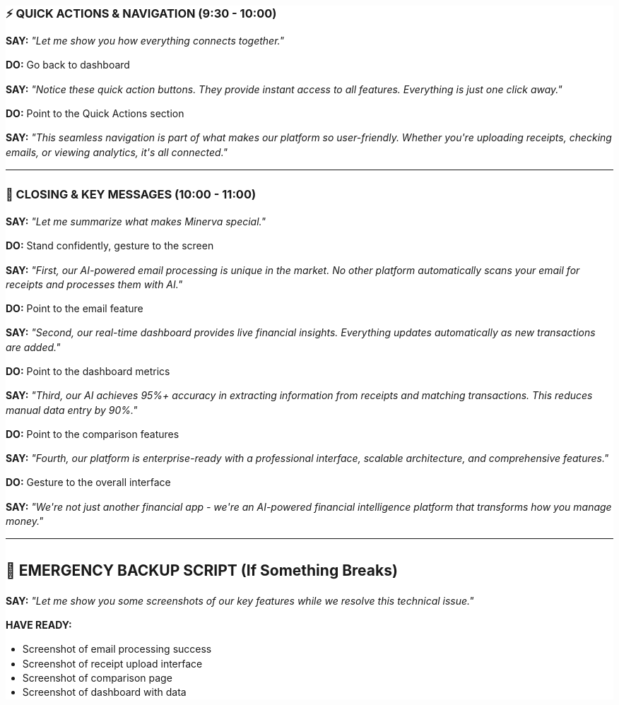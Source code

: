 
### **⚡ QUICK ACTIONS & NAVIGATION (9:30 - 10:00)**

**SAY:** *"Let me show you how everything connects together."*

**DO:** Go back to dashboard

**SAY:** *"Notice these quick action buttons. They provide instant access to all features. Everything is just one click away."*

**DO:** Point to the Quick Actions section

**SAY:** *"This seamless navigation is part of what makes our platform so user-friendly. Whether you're uploading receipts, checking emails, or viewing analytics, it's all connected."*

---

### **🎯 CLOSING & KEY MESSAGES (10:00 - 11:00)**

**SAY:** *"Let me summarize what makes Minerva special."*

**DO:** Stand confidently, gesture to the screen

**SAY:** *"First, our AI-powered email processing is unique in the market. No other platform automatically scans your email for receipts and processes them with AI."*

**DO:** Point to the email feature

**SAY:** *"Second, our real-time dashboard provides live financial insights. Everything updates automatically as new transactions are added."*

**DO:** Point to the dashboard metrics

**SAY:** *"Third, our AI achieves 95%+ accuracy in extracting information from receipts and matching transactions. This reduces manual data entry by 90%."*

**DO:** Point to the comparison features

**SAY:** *"Fourth, our platform is enterprise-ready with a professional interface, scalable architecture, and comprehensive features."*

**DO:** Gesture to the overall interface

**SAY:** *"We're not just another financial app - we're an AI-powered financial intelligence platform that transforms how you manage money."*

---

## 🚨 **EMERGENCY BACKUP SCRIPT (If Something Breaks)**

**SAY:** *"Let me show you some screenshots of our key features while we resolve this technical issue."*

**HAVE READY:**
- Screenshot of email processing success
- Screenshot of receipt upload interface
- Screenshot of comparison page
- Screenshot of dashboard with data
